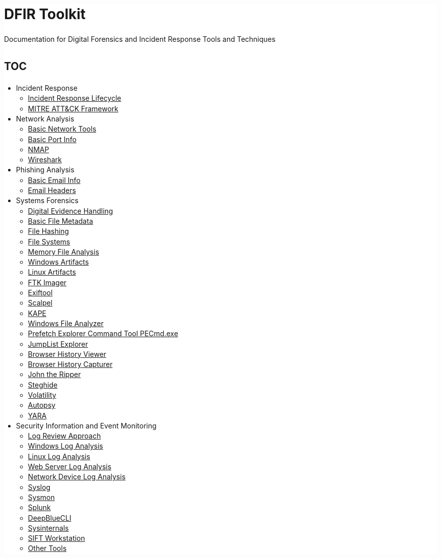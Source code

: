 # DFIR Toolkit

Documentation for Digital Forensics and Incident Response Tools and Techniques

## TOC

* Incident Response
  * [Incident Response Lifecycle](#incident-response-lifecycle)
  * [MITRE ATT&CK Framework](#mitre-attck-framework)
* Network Analysis
  * [Basic Network Tools](#basic-network-tools)
  * [Basic Port Info](#basic-port-info)
  * [NMAP](#nmap)
  * [Wireshark](#wireshark)
* Phishing Analysis
  * [Basic Email Info](#basic-email-info)
  * [Email Headers](#email-headers)
* Systems Forensics
  * [Digital Evidence Handling](#digital-evidence-handling)
  * [Basic File Metadata](#basic-file-metadata)
  * [File Hashing](#file-hashing)
  * [File Systems](#file-systems)
  * [Memory File Analysis](#memory-file-analysis)
  * [Windows Artifacts](#windows-artifacts)
  * [Linux Artifacts](#linux-artifacts)
  * [FTK Imager](#ftk-imager)
  * [Exiftool](#exiftool)
  * [Scalpel](#scalpel)
  * [KAPE](#kape)
  * [Windows File Analyzer](#windows-file-analyzer)
  * [Prefetch Explorer Command Tool PECmd.exe](#prefetch-explorer-command-tool-pecmdexe)
  * [JumpList Explorer](#jumplistexplorer)
  * [Browser History Viewer](#browser-history-viewer)
  * [Browser History Capturer](#browser-history-capturer)
  * [John the Ripper](#john-the-ripper)  
  * [Steghide](#steghide)
  * [Volatility](#volatility)
  * [Autopsy](#autopsy)
  * [YARA](#yara)
* Security Information and Event Monitoring
  * [Log Review Approach](#log-review-approach)
  * [Windows Log Analysis](#windows-log-analysis)
  * [Linux Log Analysis](#linux-log-analysis)
  * [Web Server Log Analysis](#web-server-log-analysis)
  * [Network Device Log Analysis](#network-device-log-analysis)
  * [Syslog](#syslog)
  * [Sysmon](#sysmon)
  * [Splunk](#splunk)
  * [DeepBlueCLI](#deepbluecli)
  * [Sysinternals](#sysinternals)
  * [SIFT Workstation](#sift-workstation)
  * [Other Tools](#other-tools)
